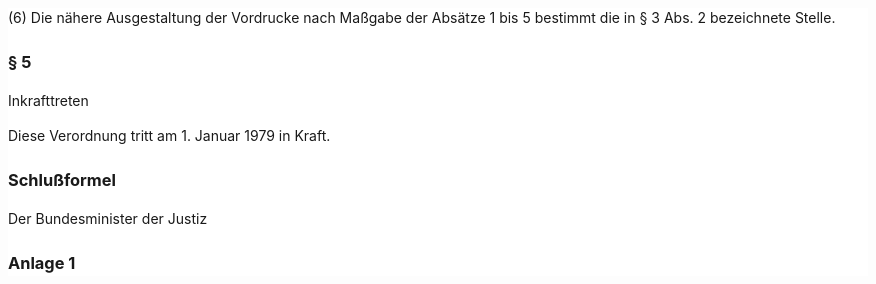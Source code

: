 <div class="jurAbsatz">

(6) Die nähere Ausgestaltung der Vordrucke nach Maßgabe der Absätze 1
bis 5 bestimmt die in § 3 Abs. 2 bezeichnete Stelle.

</div>

</div>

</div>

</div>

<span id="BJNR007050978BJNE000600306.html"></span>

### § 5  
Inkrafttreten

<div>

<div class="jnhtml">

<div>

<div class="jurAbsatz">

Diese Verordnung tritt am 1. Januar 1979 in Kraft.

</div>

</div>

</div>

</div>

<span id="BJNR007050978BJNE000700306.html"></span>

### Schlußformel  

<div>

<div class="jnhtml">

<div>

<div class="jurAbsatz">

<span class="SP">Der Bundesminister der Justiz</span>

</div>

</div>

</div>

</div>

<span id="BJNR007050978BJNE000804307.html"></span>

### Anlage 1  

